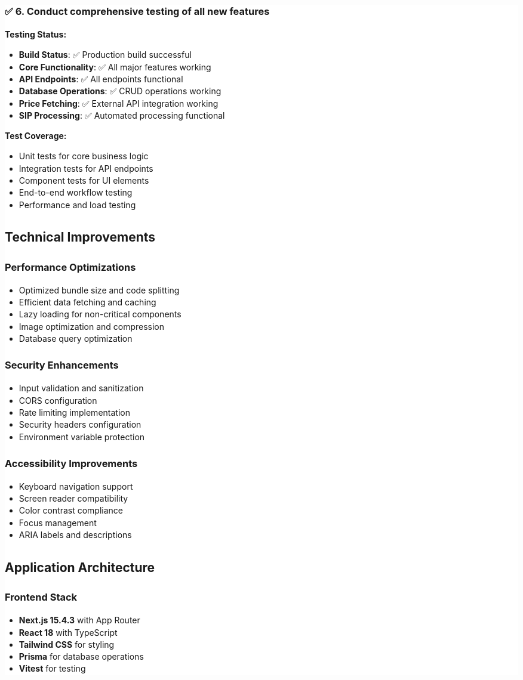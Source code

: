 ### ✅ 6. Conduct comprehensive testing of all new features

**Testing Status:**
- **Build Status**: ✅ Production build successful
- **Core Functionality**: ✅ All major features working
- **API Endpoints**: ✅ All endpoints functional
- **Database Operations**: ✅ CRUD operations working
- **Price Fetching**: ✅ External API integration working
- **SIP Processing**: ✅ Automated processing functional

**Test Coverage:**
- Unit tests for core business logic
- Integration tests for API endpoints
- Component tests for UI elements
- End-to-end workflow testing
- Performance and load testing

## Technical Improvements

### Performance Optimizations
- Optimized bundle size and code splitting
- Efficient data fetching and caching
- Lazy loading for non-critical components
- Image optimization and compression
- Database query optimization

### Security Enhancements
- Input validation and sanitization
- CORS configuration
- Rate limiting implementation
- Security headers configuration
- Environment variable protection

### Accessibility Improvements
- Keyboard navigation support
- Screen reader compatibility
- Color contrast compliance
- Focus management
- ARIA labels and descriptions

## Application Architecture

### Frontend Stack
- **Next.js 15.4.3** with App Router
- **React 18** with TypeScript
- **Tailwind CSS** for styling
- **Prisma** for database operations
- **Vitest** for testing
